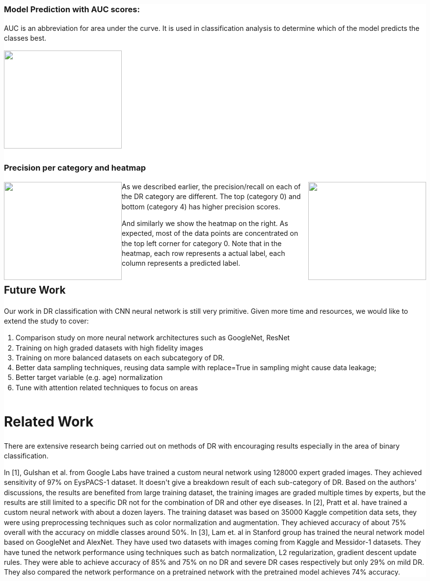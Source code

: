 ### Model Prediction with AUC scores:

AUC is an abbreviation for area under the curve.  It is used in classification analysis to determine which of the model predicts the classes best.

<img src="image/AUC.png" width="240" height="200" />

### Precision per category and heatmap

<img align = "left" src="image/precision.png" width="240" height="200" />
<img align = "right" src="image/heatmap.png" width="240" height="200" />

As we described earlier, the precision/recall on each of the DR category are different.  The top (category 0) and bottom (category 4) has higher precision scores.

And similarly we show the heatmap on the right.  As expected, most of the data points are concentrated on the top left corner for category 0. Note that in the heatmap, each row represents a actual label, each column represents a predicted label.

## Future Work

Our work in DR classification with CNN neural network is still very primitive.  Given more time and resources, we would like to extend the study to cover:

1. Comparison study on more neural network architectures such as GoogleNet, ResNet
2. Training on high graded datasets with high fidelity images 
3. Training on more balanced datasets on each subcategory of DR.
4. Better data sampling techniques, reusing data sample with replace=True in sampling might cause data leakage;
5. Better target variable (e.g. age) normalization
6. Tune with attention related techniques to focus on areas

# Related Work

There are extensive research being carried out on methods of DR with encouraging results especially in the area of binary classification. 

In [1], Gulshan et al. from Google Labs have trained a custom neural network using 128000 expert graded images.  They achieved sensitivity of 97% on EysPACS-1 dataset.  It doesn't give a breakdown result of each sub-category of DR.  Based on the authors' discussions, the results are benefited from large training dataset, the training images are graded multiple times by experts, but the results are still limited to a specific DR not for the combination of DR and other eye diseases.  In [2], Pratt et al. have trained a custom neural network with about a dozen layers.  The training dataset was based on 35000 Kaggle competition data sets, they were using preprocessing techniques such as color normalization and augmentation.  They achieved accuracy of about 75% overall with the accuracy on middle classes around 50%. In [3], Lam et. al in Stanford group has trained the neural network model based on GoogleNet and AlexNet.  They have used two datasets with images coming from Kaggle and Messidor-1 datasets.  They have tuned the network performance using techniques such as batch normalization, L2 regularization, gradient descent update rules.  They were able to achieve accuracy of 85% and 75% on no DR and severe DR cases respectively but only 29% on mild DR.  They also compared the network performance on a pretrained network with the pretrained model achieves 74% accuracy. 
